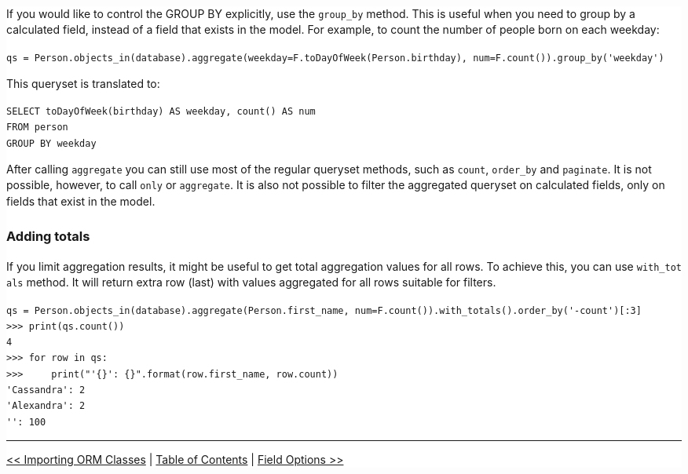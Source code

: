 If you would like to control the GROUP BY explicitly, use the `group_by` method. This is useful when you need to group by a calculated field, instead of a field that exists in the model. For example, to count the number of people born on each weekday:

    qs = Person.objects_in(database).aggregate(weekday=F.toDayOfWeek(Person.birthday), num=F.count()).group_by('weekday')

This queryset is translated to:

    SELECT toDayOfWeek(birthday) AS weekday, count() AS num
    FROM person
    GROUP BY weekday

After calling `aggregate` you can still use most of the regular queryset methods, such as `count`, `order_by` and `paginate`. It is not possible, however, to call `only` or `aggregate`. It is also not possible to filter the aggregated queryset on calculated fields, only on fields that exist in the model.

### Adding totals

If you limit aggregation results, it might be useful to get total aggregation values for all rows.
To achieve this, you can use `with_totals` method. It will return extra row (last) with
values aggregated for all rows suitable for filters.

    qs = Person.objects_in(database).aggregate(Person.first_name, num=F.count()).with_totals().order_by('-count')[:3]
    >>> print(qs.count())
    4
    >>> for row in qs:
    >>>     print("'{}': {}".format(row.first_name, row.count))
    'Cassandra': 2
    'Alexandra': 2
    '': 100

---

[<< Importing ORM Classes](importing_orm_classes.md) | [Table of Contents](toc.md) | [Field Options >>](field_options.md)
